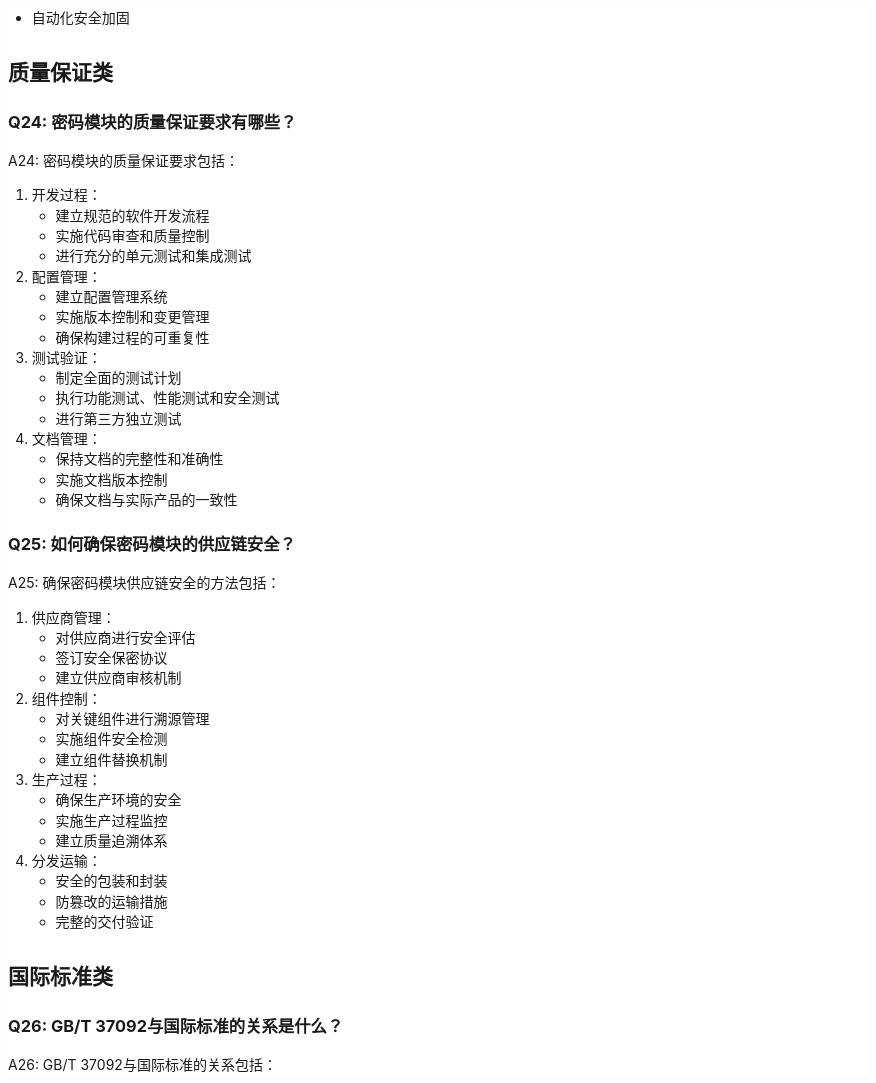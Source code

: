    - 自动化安全加固

## 质量保证类

### Q24: 密码模块的质量保证要求有哪些？

A24: 密码模块的质量保证要求包括：

1. 开发过程：
   - 建立规范的软件开发流程
   - 实施代码审查和质量控制
   - 进行充分的单元测试和集成测试
2. 配置管理：
   - 建立配置管理系统
   - 实施版本控制和变更管理
   - 确保构建过程的可重复性
3. 测试验证：
   - 制定全面的测试计划
   - 执行功能测试、性能测试和安全测试
   - 进行第三方独立测试
4. 文档管理：
   - 保持文档的完整性和准确性
   - 实施文档版本控制
   - 确保文档与实际产品的一致性

### Q25: 如何确保密码模块的供应链安全？

A25: 确保密码模块供应链安全的方法包括：

1. 供应商管理：
   - 对供应商进行安全评估
   - 签订安全保密协议
   - 建立供应商审核机制
2. 组件控制：
   - 对关键组件进行溯源管理
   - 实施组件安全检测
   - 建立组件替换机制
3. 生产过程：
   - 确保生产环境的安全
   - 实施生产过程监控
   - 建立质量追溯体系
4. 分发运输：
   - 安全的包装和封装
   - 防篡改的运输措施
   - 完整的交付验证

## 国际标准类

### Q26: GB/T 37092与国际标准的关系是什么？

A26: GB/T 37092与国际标准的关系包括：
